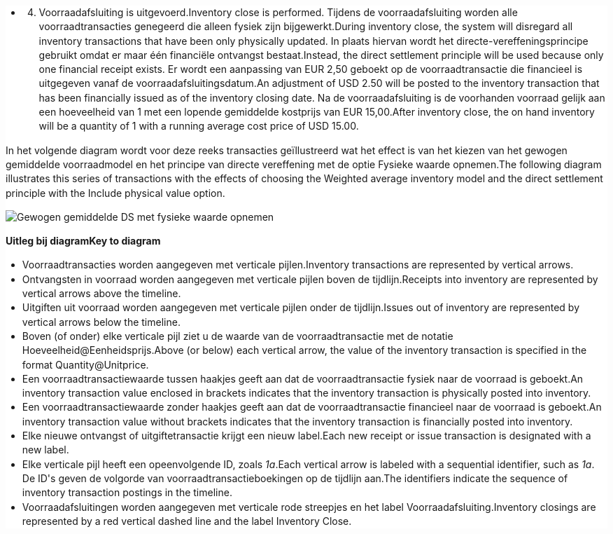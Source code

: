 -   4. <span data-ttu-id="3b8d1-229">Voorraadafsluiting is uitgevoerd.</span><span class="sxs-lookup"><span data-stu-id="3b8d1-229">Inventory close is performed.</span></span> <span data-ttu-id="3b8d1-230">Tijdens de voorraadafsluiting worden alle voorraadtransacties genegeerd die alleen fysiek zijn bijgewerkt.</span><span class="sxs-lookup"><span data-stu-id="3b8d1-230">During inventory close, the system will disregard all inventory transactions that have been only physically updated.</span></span> <span data-ttu-id="3b8d1-231">In plaats hiervan wordt het directe-vereffeningsprincipe gebruikt omdat er maar één financiële ontvangst bestaat.</span><span class="sxs-lookup"><span data-stu-id="3b8d1-231">Instead, the direct settlement principle will be used because only one financial receipt exists.</span></span> <span data-ttu-id="3b8d1-232">Er wordt een aanpassing van EUR 2,50 geboekt op de voorraadtransactie die financieel is uitgegeven vanaf de voorraadafsluitingsdatum.</span><span class="sxs-lookup"><span data-stu-id="3b8d1-232">An adjustment of USD 2.50 will be posted to the inventory transaction that has been financially issued as of the inventory closing date.</span></span> <span data-ttu-id="3b8d1-233">Na de voorraadafsluiting is de voorhanden voorraad gelijk aan een hoeveelheid van 1 met een lopende gemiddelde kostprijs van EUR 15,00.</span><span class="sxs-lookup"><span data-stu-id="3b8d1-233">After inventory close, the on hand inventory will be a quantity of 1 with a running average cost price of USD 15.00.</span></span>

<span data-ttu-id="3b8d1-234">In het volgende diagram wordt voor deze reeks transacties geïllustreerd wat het effect is van het kiezen van het gewogen gemiddelde voorraadmodel en het principe van directe vereffening met de optie Fysieke waarde opnemen.</span><span class="sxs-lookup"><span data-stu-id="3b8d1-234">The following diagram illustrates this series of transactions with the effects of choosing the Weighted average inventory model and the direct settlement principle with the Include physical value option.</span></span> 

![Gewogen gemiddelde DS met fysieke waarde opnemen](./media/weightedaveragedirectsettlementwithincludephysicalvalue.gif) 

<span data-ttu-id="3b8d1-236">**Uitleg bij diagram**</span><span class="sxs-lookup"><span data-stu-id="3b8d1-236">**Key to diagram**</span></span>
- <span data-ttu-id="3b8d1-237">Voorraadtransacties worden aangegeven met verticale pijlen.</span><span class="sxs-lookup"><span data-stu-id="3b8d1-237">Inventory transactions are represented by vertical arrows.</span></span>
- <span data-ttu-id="3b8d1-238">Ontvangsten in voorraad worden aangegeven met verticale pijlen boven de tijdlijn.</span><span class="sxs-lookup"><span data-stu-id="3b8d1-238">Receipts into inventory are represented by vertical arrows above the timeline.</span></span>
- <span data-ttu-id="3b8d1-239">Uitgiften uit voorraad worden aangegeven met verticale pijlen onder de tijdlijn.</span><span class="sxs-lookup"><span data-stu-id="3b8d1-239">Issues out of inventory are represented by vertical arrows below the timeline.</span></span>
- <span data-ttu-id="3b8d1-240">Boven (of onder) elke verticale pijl ziet u de waarde van de voorraadtransactie met de notatie Hoeveelheid@Eenheidsprijs.</span><span class="sxs-lookup"><span data-stu-id="3b8d1-240">Above (or below) each vertical arrow, the value of the inventory transaction is specified in the format Quantity@Unitprice.</span></span>
- <span data-ttu-id="3b8d1-241">Een voorraadtransactiewaarde tussen haakjes geeft aan dat de voorraadtransactie fysiek naar de voorraad is geboekt.</span><span class="sxs-lookup"><span data-stu-id="3b8d1-241">An inventory transaction value enclosed in brackets indicates that the inventory transaction is physically posted into inventory.</span></span>
- <span data-ttu-id="3b8d1-242">Een voorraadtransactiewaarde zonder haakjes geeft aan dat de voorraadtransactie financieel naar de voorraad is geboekt.</span><span class="sxs-lookup"><span data-stu-id="3b8d1-242">An inventory transaction value without brackets indicates that the inventory transaction is financially posted into inventory.</span></span>
- <span data-ttu-id="3b8d1-243">Elke nieuwe ontvangst of uitgiftetransactie krijgt een nieuw label.</span><span class="sxs-lookup"><span data-stu-id="3b8d1-243">Each new receipt or issue transaction is designated with a new label.</span></span>
- <span data-ttu-id="3b8d1-244">Elke verticale pijl heeft een opeenvolgende ID, zoals *1a*.</span><span class="sxs-lookup"><span data-stu-id="3b8d1-244">Each vertical arrow is labeled with a sequential identifier, such as *1a*.</span></span> <span data-ttu-id="3b8d1-245">De ID's geven de volgorde van voorraadtransactieboekingen op de tijdlijn aan.</span><span class="sxs-lookup"><span data-stu-id="3b8d1-245">The identifiers indicate the sequence of inventory transaction postings in the timeline.</span></span>
- <span data-ttu-id="3b8d1-246">Voorraadafsluitingen worden aangegeven met verticale rode streepjes en het label Voorraadafsluiting.</span><span class="sxs-lookup"><span data-stu-id="3b8d1-246">Inventory closings are represented by a red vertical dashed line and the label Inventory Close.</span></span>